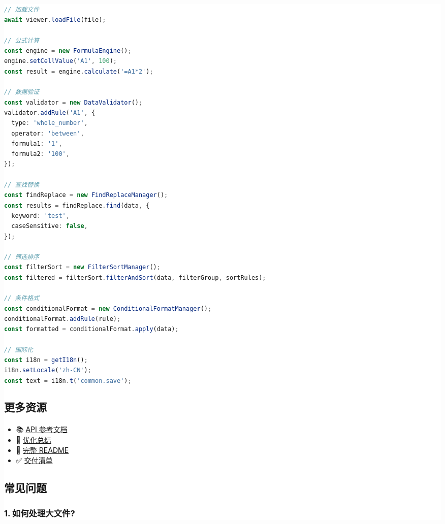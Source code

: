 ```typescript
// 加载文件
await viewer.loadFile(file);

// 公式计算
const engine = new FormulaEngine();
engine.setCellValue('A1', 100);
const result = engine.calculate('=A1*2');

// 数据验证
const validator = new DataValidator();
validator.addRule('A1', {
  type: 'whole_number',
  operator: 'between',
  formula1: '1',
  formula2: '100',
});

// 查找替换
const findReplace = new FindReplaceManager();
const results = findReplace.find(data, {
  keyword: 'test',
  caseSensitive: false,
});

// 筛选排序
const filterSort = new FilterSortManager();
const filtered = filterSort.filterAndSort(data, filterGroup, sortRules);

// 条件格式
const conditionalFormat = new ConditionalFormatManager();
conditionalFormat.addRule(rule);
const formatted = conditionalFormat.apply(data);

// 国际化
const i18n = getI18n();
i18n.setLocale('zh-CN');
const text = i18n.t('common.save');
```

## 更多资源

- 📚 [API 参考文档](./API_REFERENCE.md)
- 🚀 [优化总结](./OPTIMIZATION_SUMMARY.md)
- 📖 [完整 README](./README_V2.md)
- ✅ [交付清单](./DELIVERY_CHECKLIST.md)

## 常见问题

### 1. 如何处理大文件?
